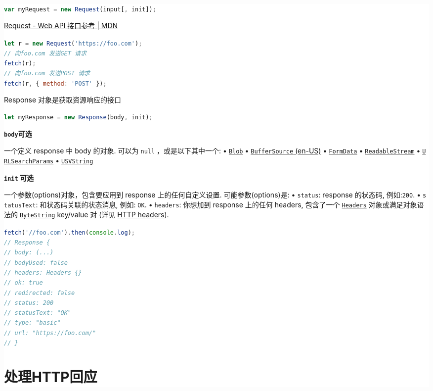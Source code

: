 ```jsx
var myRequest = new Request(input[, init]);
```

[Request - Web API 接口参考 | MDN](https://developer.mozilla.org/zh-CN/docs/Web/API/Request)

```jsx
let r = new Request('https://foo.com');
// 向foo.com 发送GET 请求
fetch(r);
// 向foo.com 发送POST 请求
fetch(r, { method: 'POST' });
```

Response 对象是获取资源响应的接口

```jsx
let myResponse = new Response(body, init);
```

**`body`可选**

一个定义 response 中 body 的对象. 可以为 `null` ，或是以下其中一个:
• [`Blob`](https://developer.mozilla.org/zh-CN/docs/Web/API/Blob)
• [`BufferSource` (en-US)](https://developer.mozilla.org/en-US/docs/Web/API/BufferSource)
• [`FormData`](https://developer.mozilla.org/zh-CN/docs/Web/API/FormData)
• [`ReadableStream`](https://developer.mozilla.org/zh-CN/docs/Web/API/ReadableStream)
• [`URLSearchParams`](https://developer.mozilla.org/zh-CN/docs/Web/API/URLSearchParams)
• [`USVString`](https://developer.mozilla.org/zh-CN/docs/Web/API/USVString)

**`init` 可选**

一个参数(options)对象，包含要应用到 response 上的任何自定义设置. 可能参数(options)是:
• `status`: response 的状态码, 例如:`200`.
• `statusText`: 和状态码关联的状态消息, 例如: `OK`.
• `headers`: 你想加到 response 上的任何 headers, 包含了一个 [`Headers`](https://developer.mozilla.org/zh-CN/docs/Web/API/Headers) 对象或满足对象语法的 [`ByteString`](https://developer.mozilla.org/zh-CN/docs/conflicting/Web/JavaScript/Reference/Global_Objects/String) key/value 对 (详见 [HTTP headers](https://developer.mozilla.org/en-US/docs/Web/HTTP/Headers)).

```jsx
fetch('//foo.com').then(console.log);
// Response {
// body: (...)
// bodyUsed: false
// headers: Headers {}
// ok: true
// redirected: false
// status: 200
// statusText: "OK"
// type: "basic"
// url: "https://foo.com/"
// }
```

# 处理HTTP回应
